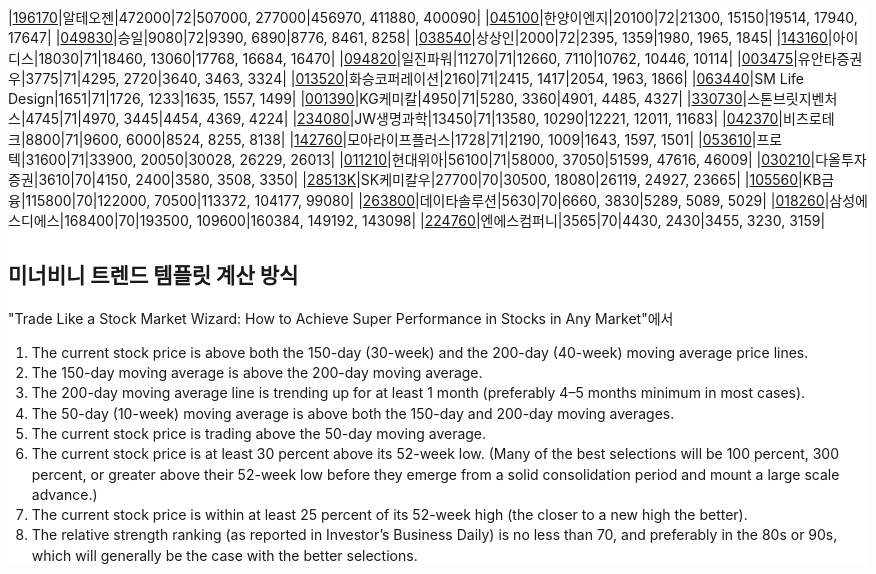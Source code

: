|[196170](https://finance.daum.net/quotes/A196170)|알테오젠|472000|72|507000, 277000|456970, 411880, 400090|
|[045100](https://finance.daum.net/quotes/A045100)|한양이엔지|20100|72|21300, 15150|19514, 17940, 17647|
|[049830](https://finance.daum.net/quotes/A049830)|승일|9080|72|9390, 6890|8776, 8461, 8258|
|[038540](https://finance.daum.net/quotes/A038540)|상상인|2000|72|2395, 1359|1980, 1965, 1845|
|[143160](https://finance.daum.net/quotes/A143160)|아이디스|18030|71|18460, 13060|17768, 16684, 16470|
|[094820](https://finance.daum.net/quotes/A094820)|일진파워|11270|71|12660, 7110|10762, 10446, 10114|
|[003475](https://finance.daum.net/quotes/A003475)|유안타증권우|3775|71|4295, 2720|3640, 3463, 3324|
|[013520](https://finance.daum.net/quotes/A013520)|화승코퍼레이션|2160|71|2415, 1417|2054, 1963, 1866|
|[063440](https://finance.daum.net/quotes/A063440)|SM Life Design|1651|71|1726, 1233|1635, 1557, 1499|
|[001390](https://finance.daum.net/quotes/A001390)|KG케미칼|4950|71|5280, 3360|4901, 4485, 4327|
|[330730](https://finance.daum.net/quotes/A330730)|스톤브릿지벤처스|4745|71|4970, 3445|4454, 4369, 4224|
|[234080](https://finance.daum.net/quotes/A234080)|JW생명과학|13450|71|13580, 10290|12221, 12011, 11683|
|[042370](https://finance.daum.net/quotes/A042370)|비츠로테크|8800|71|9600, 6000|8524, 8255, 8138|
|[142760](https://finance.daum.net/quotes/A142760)|모아라이프플러스|1728|71|2190, 1009|1643, 1597, 1501|
|[053610](https://finance.daum.net/quotes/A053610)|프로텍|31600|71|33900, 20050|30028, 26229, 26013|
|[011210](https://finance.daum.net/quotes/A011210)|현대위아|56100|71|58000, 37050|51599, 47616, 46009|
|[030210](https://finance.daum.net/quotes/A030210)|다올투자증권|3610|70|4150, 2400|3580, 3508, 3350|
|[28513K](https://finance.daum.net/quotes/A28513K)|SK케미칼우|27700|70|30500, 18080|26119, 24927, 23665|
|[105560](https://finance.daum.net/quotes/A105560)|KB금융|115800|70|122000, 70500|113372, 104177, 99080|
|[263800](https://finance.daum.net/quotes/A263800)|데이타솔루션|5630|70|6660, 3830|5289, 5089, 5029|
|[018260](https://finance.daum.net/quotes/A018260)|삼성에스디에스|168400|70|193500, 109600|160384, 149192, 143098|
|[224760](https://finance.daum.net/quotes/A224760)|엔에스컴퍼니|3565|70|4430, 2430|3455, 3230, 3159|

## 미너비니 트렌드 템플릿 계산 방식

"Trade Like a Stock Market Wizard: How to Achieve Super Performance in Stocks in Any Market"에서

 1. The current stock price is above both the 150-day (30-week) and the 200-day (40-week) moving average price lines.
 1. The 150-day moving average is above the 200-day moving average.
 1. The 200-day moving average line is trending up for at least 1 month (preferably 4–5 months minimum in most cases).
 1. The 50-day (10-week) moving average is above both the 150-day and 200-day moving averages.
 1. The current stock price is trading above the 50-day moving average.
 1. The current stock price is at least 30 percent above its 52-week low. (Many of the best selections will be 100 percent, 300 percent, or greater above their 52-week low before they emerge from a solid consolidation period and mount a large scale advance.)
 1. The current stock price is within at least 25 percent of its 52-week high (the closer to a new high the better).
 1. The relative strength ranking (as reported in Investor’s Business Daily) is no less than 70, and preferably in the 80s or 90s, which will generally be the case with the better selections.

